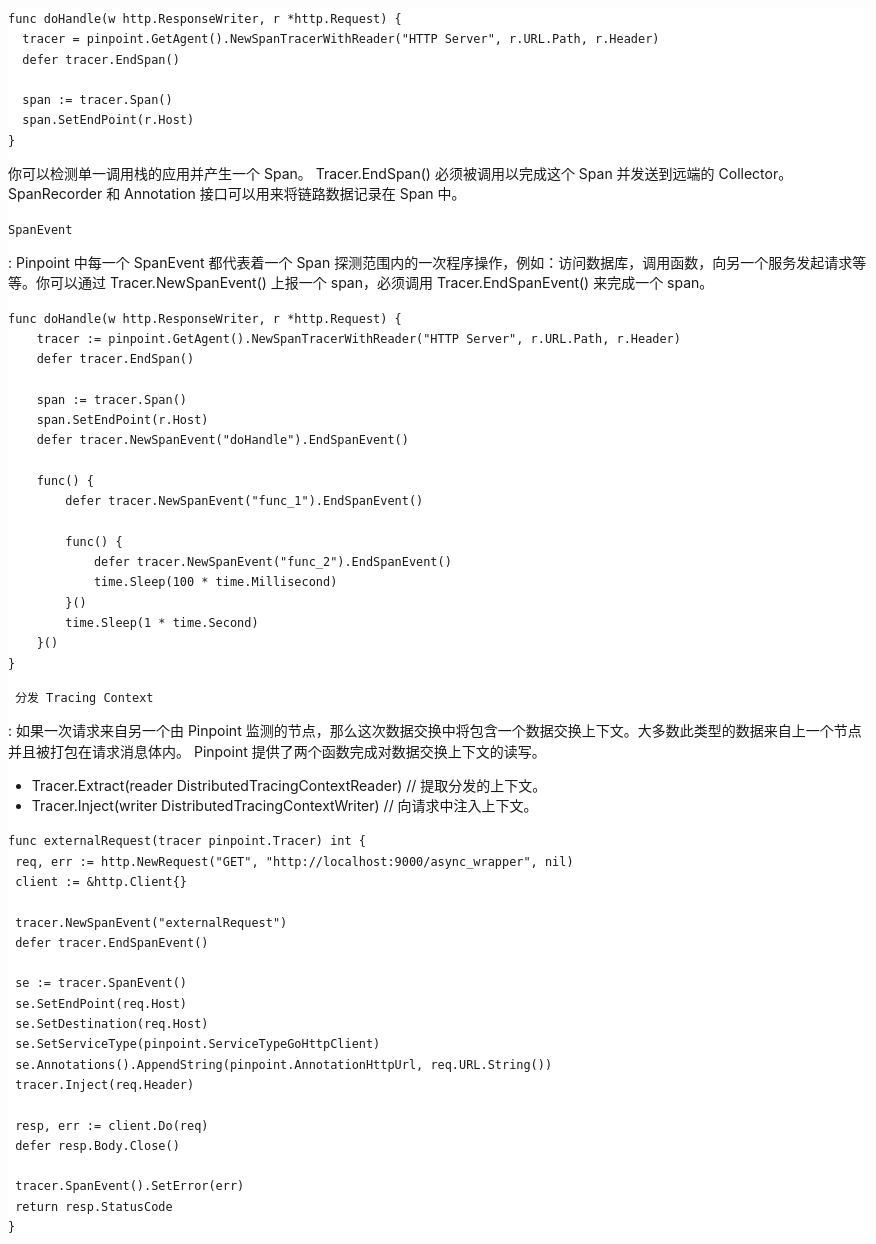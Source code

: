    ```golang
   func doHandle(w http.ResponseWriter, r *http.Request) {
     tracer = pinpoint.GetAgent().NewSpanTracerWithReader("HTTP Server", r.URL.Path, r.Header)
     defer tracer.EndSpan()

     span := tracer.Span()
     span.SetEndPoint(r.Host)
   }
   ```

   你可以检测单一调用栈的应用并产生一个 Span。 Tracer.EndSpan() 必须被调用以完成这个 Span 并发送到远端的 Collector。 SpanRecorder 和 Annotation 接口可以用来将链路数据记录在 Span 中。

`SpanEvent`

:   Pinpoint 中每一个 SpanEvent 都代表着一个 Span 探测范围内的一次程序操作，例如：访问数据库，调用函数，向另一个服务发起请求等等。你可以通过 Tracer.NewSpanEvent() 上报一个 span，必须调用 Tracer.EndSpanEvent() 来完成一个 span。

   ```golang
   func doHandle(w http.ResponseWriter, r *http.Request) {
       tracer := pinpoint.GetAgent().NewSpanTracerWithReader("HTTP Server", r.URL.Path, r.Header)
       defer tracer.EndSpan()

       span := tracer.Span()
       span.SetEndPoint(r.Host)
       defer tracer.NewSpanEvent("doHandle").EndSpanEvent()

       func() {
           defer tracer.NewSpanEvent("func_1").EndSpanEvent()

           func() {
               defer tracer.NewSpanEvent("func_2").EndSpanEvent()
               time.Sleep(100 * time.Millisecond)
           }()
           time.Sleep(1 * time.Second)
       }()
   }
   ```

` 分发 Tracing Context`

:   如果一次请求来自另一个由 Pinpoint 监测的节点，那么这次数据交换中将包含一个数据交换上下文。大多数此类型的数据来自上一个节点并且被打包在请求消息体内。 Pinpoint 提供了两个函数完成对数据交换上下文的读写。

   - Tracer.Extract(reader DistributedTracingContextReader) // 提取分发的上下文。
   - Tracer.Inject(writer DistributedTracingContextWriter) // 向请求中注入上下文。

   ```golang
   func externalRequest(tracer pinpoint.Tracer) int {
    req, err := http.NewRequest("GET", "http://localhost:9000/async_wrapper", nil)
    client := &http.Client{}

    tracer.NewSpanEvent("externalRequest")
    defer tracer.EndSpanEvent()

    se := tracer.SpanEvent()
    se.SetEndPoint(req.Host)
    se.SetDestination(req.Host)
    se.SetServiceType(pinpoint.ServiceTypeGoHttpClient)
    se.Annotations().AppendString(pinpoint.AnnotationHttpUrl, req.URL.String())
    tracer.Inject(req.Header)

    resp, err := client.Do(req)
    defer resp.Body.Close()

    tracer.SpanEvent().SetError(err)
    return resp.StatusCode
   }
   ```